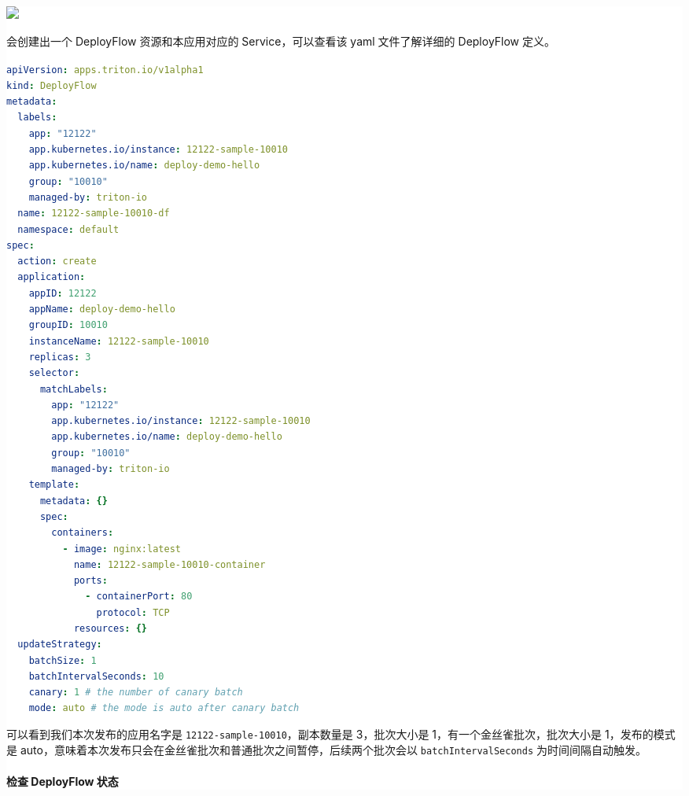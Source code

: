   ![](https://tva1.sinaimg.cn/large/008i3skNly1guf6qrw2zpj61tq04cmya02.jpg)

  

  会创建出一个 DeployFlow 资源和本应用对应的 Service，可以查看该 yaml 文件了解详细的 DeployFlow 定义。

  ```yaml
  apiVersion: apps.triton.io/v1alpha1
  kind: DeployFlow
  metadata:
    labels:
      app: "12122"
      app.kubernetes.io/instance: 12122-sample-10010
      app.kubernetes.io/name: deploy-demo-hello
      group: "10010"
      managed-by: triton-io
    name: 12122-sample-10010-df
    namespace: default
  spec:
    action: create
    application:
      appID: 12122
      appName: deploy-demo-hello
      groupID: 10010
      instanceName: 12122-sample-10010
      replicas: 3
      selector:
        matchLabels:
          app: "12122"
          app.kubernetes.io/instance: 12122-sample-10010
          app.kubernetes.io/name: deploy-demo-hello
          group: "10010"
          managed-by: triton-io
      template:
        metadata: {}
        spec:
          containers:
            - image: nginx:latest
              name: 12122-sample-10010-container
              ports:
                - containerPort: 80
                  protocol: TCP
              resources: {}
    updateStrategy:
      batchSize: 1
      batchIntervalSeconds: 10
      canary: 1 # the number of canary batch
      mode: auto # the mode is auto after canary batch
  ```

  可以看到我们本次发布的应用名字是 `12122-sample-10010`，副本数量是 3，批次大小是 1，有一个金丝雀批次，批次大小是 1，发布的模式是 auto，意味着本次发布只会在金丝雀批次和普通批次之间暂停，后续两个批次会以 `batchIntervalSeconds` 为时间间隔自动触发。

  #### 检查 DeployFlow 状态

